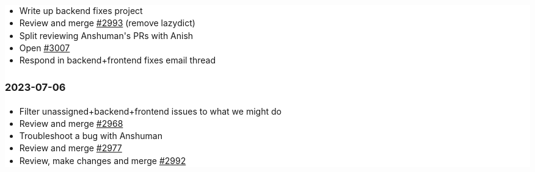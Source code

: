 - Write up backend fixes project
- Review and merge [#2993](https://github.com/centerofci/mathesar/issues/2993) (remove lazydict)
- Split reviewing Anshuman's PRs with Anish
- Open [#3007](https://github.com/centerofci/mathesar/issues/3007)
- Respond in backend+frontend fixes email thread

### 2023-07-06

- Filter unassigned+backend+frontend issues to what we might do
- Review and merge [#2968](https://github.com/centerofci/mathesar/issues/2968)
- Troubleshoot a bug with Anshuman
- Review and merge [#2977](https://github.com/centerofci/mathesar/issues/2977)
- Review, make changes and merge [#2992](https://github.com/centerofci/mathesar/issues/2992)
